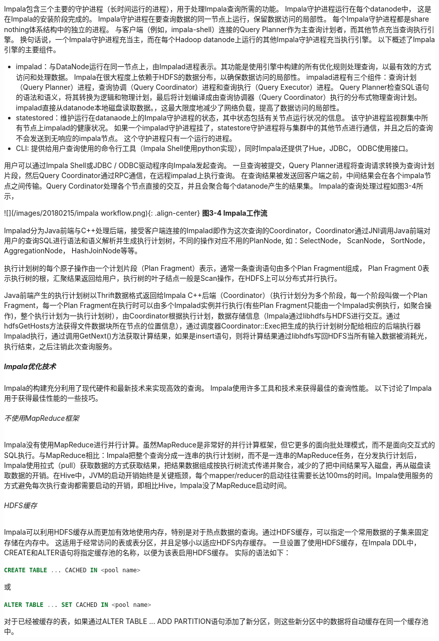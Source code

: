 Impala包含三个主要的守护进程（长时间运行的进程），用于处理Impala查询所需的功能。 Impala守护进程运行在每个datanode中， 这是在Impala的安装阶段完成的。 Impala守护进程在要查询数据的同一节点上运行，保留数据访问的局部性。 每个Impala守护进程都是share nothing体系结构中的独立的进程。
与客户端（例如，impala-shell）连接的Query Planner作为主查询计划者，而其他节点充当查询执行引擎。 换句话说，一个Impala守护进程充当主，而在每个Hadoop datanode上运行的其他Impala守护进程充当执行引擎。 以下概述了Impala引擎的主要组件。

- impalad：与DataNode运行在同一节点上，由Impalad进程表示。其功能是使用引擎中构建的所有优化规则处理查询，以最有效的方式访问和处理数据。 Impala在很大程度上依赖于HDFS的数据分布，以确保数据访问的局部性。 impalad进程有三个组件：查询计划（Query Planner）进程，查询协调（Query Coordinator）进程和查询执行（Query Executor）进程。 Query Planner检查SQL语句的语法和语义，将其转换为逻辑和物理计划，最后将计划编译成由查询协调器（Query Coordinator）执行的分布式物理查询计划。 impalad直接从datanode本地磁盘读取数据。，这最大限度地减少了网络负载，提高了数据访问的局部性。
- statestored：维护运行在datanaode上的Impala守护进程的状态，其中状态包括有关节点运行状况的信息。 该守护进程监视群集中所有节点上impalad的健康状况。 如果一个impalad守护进程挂了，statestore守护进程将与集群中的其他节点进行通信，并且之后的查询不会发送到无响应的impala节点。 这个守护进程只有一个运行的进程。
- CLI: 提供给用户查询使用的命令行工具（Impala Shell使用python实现），同时Impala还提供了Hue，JDBC， ODBC使用接口。

用户可以通过Impala Shell或JDBC / ODBC驱动程序向Impala发起查询。 一旦查询被提交，Query Planner进程将查询请求转换为查询计划片段，然后Query Coordinator通过RPC通信，在远程impalad上执行查询。 在查询结果被发送回客户端之前，中间结果会在各个impala节点之间传输。Query Cordinator处理各个节点直接的交互，并且会聚合每个datanode产生的结果集。
Impala的查询处理过程如图3-4所示，

![](/images/20180215/impala workflow.png){:  .align-center}
**图3-4 Impala工作流**

Impalad分为Java前端与C++处理后端，接受客户端连接的Impalad即作为这次查询的Coordinator，Coordinator通过JNI调用Java前端对用户的查询SQL进行语法和语义解析并生成执行计划树，不同的操作对应不用的PlanNode, 如：SelectNode， ScanNode， SortNode， AggregationNode， HashJoinNode等等。

执行计划树的每个原子操作由一个计划片段（Plan Fragment）表示，通常一条查询语句由多个Plan Fragment组成， Plan Fragment 0表示执行树的根，汇聚结果返回给用户，执行树的叶子结点一般是Scan操作，在HDFS上可以分布式并行执行。

Java前端产生的执行计划树以Thrift数据格式返回给Impala C++后端（Coordinator）（执行计划分为多个阶段，每一个阶段叫做一个Plan Fragment，每一个Plan Fragment在执行时可以由多个Impalad实例并行执行(有些Plan Fragment只能由一个Impalad实例执行，如聚合操作)，整个执行计划为一执行计划树），由Coordinator根据执行计划，数据存储信息（Impala通过libhdfs与HDFS进行交互。通过hdfsGetHosts方法获得文件数据块所在节点的位置信息），通过调度器Coordinator::Exec把生成的执行计划树分配给相应的后端执行器Impalad执行，通过调用GetNext()方法获取计算结果，如果是insert语句，则将计算结果通过libhdfs写回HDFS当所有输入数据被消耗光，执行结束，之后注销此次查询服务。　　

##### Impala优化技术
Impala的构建充分利用了现代硬件和最新技术来实现高效的查询。 Impala使用许多工具和技术来获得最佳的查询性能。 以下讨论了Impala用于获得最佳性能的一些技巧。

###### 不使用MapReduce框架
Impala没有使用MapReduce进行并行计算。虽然MapReduce是非常好的并行计算框架，但它更多的面向批处理模式，而不是面向交互式的SQL执行。与MapReduce相比：Impala把整个查询分成一连串的执行计划树，而不是一连串的MapReduce任务，在分发执行计划后，Impala使用拉式（pull）获取数据的方式获取结果，把结果数据组成按执行树流式传递并聚合，减少的了把中间结果写入磁盘，再从磁盘读取数据的开销。在Hive中，JVM的启动开销始终是关键瓶颈，每个mapper/reducer的启动往往需要长达100ms的时间。Impala使用服务的方式避免每次执行查询都需要启动的开销，即相比Hive，Impala没了MapReduce启动时间。

###### HDFS缓存
Impala可以利用HDFS缓存从而更加有效地使用内存，特别是对于热点数据的查询。通过HDFS缓存，可以指定一个常用数据的子集来固定存储在内存中。 这适用于经常访问的表或表分区，并且足够小以适应HDFS内存缓存。
一旦设置了使用HDFS缓存，在Impala DDL中，CREATE和ALTER语句将指定缓存池的名称，以便为该表启用HDFS缓存。 实际的语法如下：
```sql
CREATE TABLE ... CACHED IN <pool name>
```
或
```sql
ALTER TABLE ... SET CACHED IN <pool name>
```

对于已经被缓存的表，如果通过ALTER TABLE ... ADD PARTITION语句添加了新分区，则这些新分区中的数据将自动缓存在同一个缓存池中。
